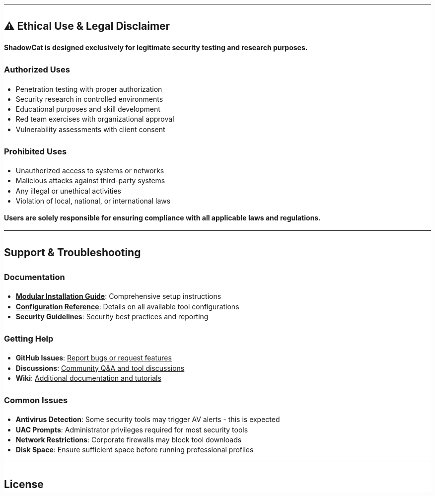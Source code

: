```
```

---

## ⚠️ Ethical Use & Legal Disclaimer

**ShadowCat is designed exclusively for legitimate security testing and research purposes.**

### Authorized Uses
- Penetration testing with proper authorization
- Security research in controlled environments  
- Educational purposes and skill development
- Red team exercises with organizational approval
- Vulnerability assessments with client consent

### Prohibited Uses
- Unauthorized access to systems or networks
- Malicious attacks against third-party systems
- Any illegal or unethical activities
- Violation of local, national, or international laws

**Users are solely responsible for ensuring compliance with all applicable laws and regulations.**

---

## Support & Troubleshooting

### Documentation

- **[Modular Installation Guide](shadowcat-Modular-Guide.md)**: Comprehensive setup instructions
- **[Configuration Reference](configs/)**: Details on all available tool configurations
- **[Security Guidelines](SECURITY.md)**: Security best practices and reporting

### Getting Help

- **GitHub Issues**: [Report bugs or request features](https://github.com/azurekid/shadowcat/issues)
- **Discussions**: [Community Q&A and tool discussions](https://github.com/azurekid/shadowcat/discussions)
- **Wiki**: [Additional documentation and tutorials](https://github.com/azurekid/shadowcat/wiki)

### Common Issues

- **Antivirus Detection**: Some security tools may trigger AV alerts - this is expected
- **UAC Prompts**: Administrator privileges required for most security tools
- **Network Restrictions**: Corporate firewalls may block tool downloads
- **Disk Space**: Ensure sufficient space before running professional profiles

---

## License
